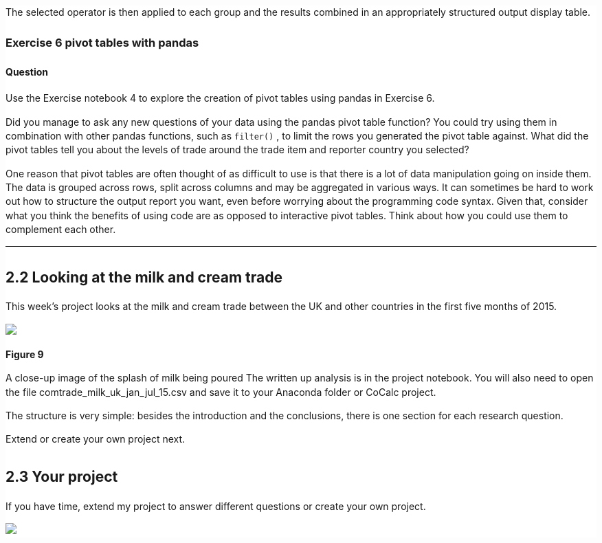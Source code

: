 The selected operator is then applied to each group and the results combined in an appropriately structured output display table.


### Exercise 6 pivot tables with pandas


#### Question

Use the Exercise notebook 4 to explore the creation of pivot tables using pandas in Exercise 6.

Did you manage to ask any new questions of your data using the pandas pivot table function? You could try using them in combination with other pandas functions, such as ``filter()`` , to limit the rows you generated the pivot table against. What did the pivot tables tell you about the levels of trade around the trade item and reporter country you selected?

One reason that pivot tables are often thought of as difficult to use is that there is a lot of data manipulation going on inside them. The data is grouped across rows, split across columns and may be aggregated in various ways. It can sometimes be hard to work out how to structure the output report you want, even before worrying about the programming code syntax. Given that, consider what you think the benefits of using code are as opposed to interactive pivot tables. Think about how you could use them to complement each other.



---


## 2.2 Looking at the milk and cream trade


This week’s project looks at the milk and cream trade between the UK and other countries in the first five months of 2015.


![](https://www.open.edu/openlearn/ocw/pluginfile.php/1393338/mod_oucontent/oucontent/71687/ou_futurelearn_learn_to_code_fig_1065.jpg)


__Figure 9__

A close-up image of the splash of milk being poured 
The written up analysis is in the project notebook. You will also need to open the file comtrade_milk_uk_jan_jul_15.csv and save it to your Anaconda folder or CoCalc project.

The structure is very simple: besides the introduction and the conclusions, there is one section for each research question.

Extend or create your own project next.


## 2.3 Your project


If you have time, extend my project to answer different questions or create your own project.


![](https://www.open.edu/openlearn/ocw/pluginfile.php/1393338/mod_oucontent/oucontent/71687/ou_futurelearn_learn_to_code_fig_1066.jpg)

